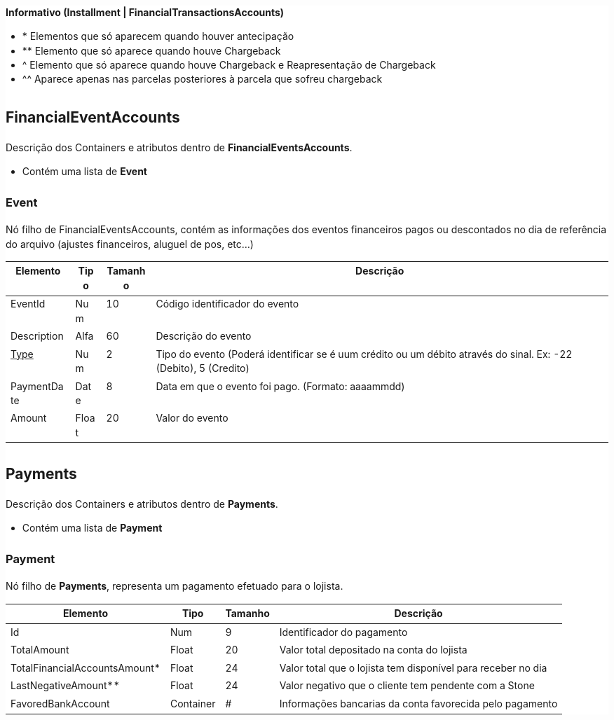 <aside class="notice">  <b>Informativo (Installment | FinancialTransactionsAccounts)</b>

<ul>

<li>* Elementos que só aparecem quando houver antecipação</li>

<li>** Elemento que só aparece quando houve Chargeback</li>

<li>^ Elemento que só aparece quando houve Chargeback e Reapresentação de Chargeback</li>

<li>^^ Aparece apenas nas parcelas posteriores à parcela que sofreu chargeback</li>

</ul>

</aside>


## FinancialEventAccounts

Descrição dos Containers e atributos dentro de **FinancialEventsAccounts**.

* Contém uma lista de **Event**

### Event

Nó filho de FinancialEventsAccounts, contém as informações dos eventos financeiros pagos ou descontados no dia de referência do arquivo (ajustes financeiros, aluguel de pos, etc…)

| Elemento | Tipo | Tamanho | Descrição |
| -------- | ---- | ------- | --------- |
| EventId | Num | 10 | Código identificador do evento |
| Description | Alfa | 60 | Descrição do evento |
| [Type](#type) | Num | 2 | Tipo do evento (Poderá identificar se é uum crédito ou um débito através do sinal. Ex: -22 (Debito), 5 (Credito) |
| PaymentDate | Date | 8 | Data em que o evento foi pago. (Formato: aaaammdd) |
| Amount | Float | 20 | Valor do evento |

## Payments

Descrição dos Containers e atributos dentro de **Payments**.

* Contém uma lista de **Payment**

### Payment

Nó filho de **Payments**, representa um pagamento efetuado para o lojista.

| Elemento | Tipo | Tamanho | Descrição |
| -------- | ---- | ------- | --------- |
| Id | Num | 9 | Identificador do pagamento |
| TotalAmount | Float | 20 | Valor total depositado na conta do lojista |
| TotalFinancialAccountsAmount* | Float | 24 | Valor total que o lojista tem disponível para receber no dia |
| LastNegativeAmount** | Float | 24 | Valor negativo que o cliente tem pendente com a Stone |
| FavoredBankAccount | Container | # | Informações bancarias da conta favorecida pelo pagamento |
